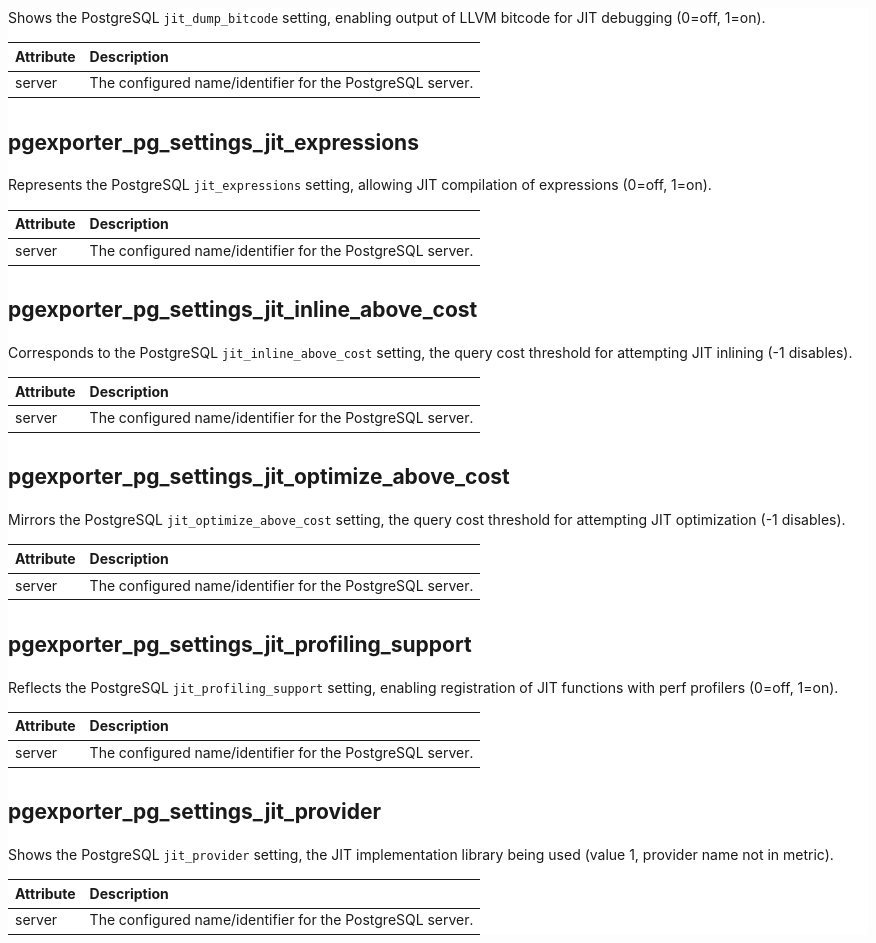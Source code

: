Shows the PostgreSQL `jit_dump_bitcode` setting, enabling output of LLVM bitcode for JIT debugging (0=off, 1=on).

| Attribute | Description |
| :-------- | :---------- |
| server | The configured name/identifier for the PostgreSQL server. |

## pgexporter_pg_settings_jit_expressions

Represents the PostgreSQL `jit_expressions` setting, allowing JIT compilation of expressions (0=off, 1=on).

| Attribute | Description |
| :-------- | :---------- |
| server | The configured name/identifier for the PostgreSQL server. |

## pgexporter_pg_settings_jit_inline_above_cost

Corresponds to the PostgreSQL `jit_inline_above_cost` setting, the query cost threshold for attempting JIT inlining (-1 disables).

| Attribute | Description |
| :-------- | :---------- |
| server | The configured name/identifier for the PostgreSQL server. |

## pgexporter_pg_settings_jit_optimize_above_cost

Mirrors the PostgreSQL `jit_optimize_above_cost` setting, the query cost threshold for attempting JIT optimization (-1 disables).

| Attribute | Description |
| :-------- | :---------- |
| server | The configured name/identifier for the PostgreSQL server. |

## pgexporter_pg_settings_jit_profiling_support

Reflects the PostgreSQL `jit_profiling_support` setting, enabling registration of JIT functions with perf profilers (0=off, 1=on).

| Attribute | Description |
| :-------- | :---------- |
| server | The configured name/identifier for the PostgreSQL server. |

## pgexporter_pg_settings_jit_provider

Shows the PostgreSQL `jit_provider` setting, the JIT implementation library being used (value 1, provider name not in metric).

| Attribute | Description |
| :-------- | :---------- |
| server | The configured name/identifier for the PostgreSQL server. |
